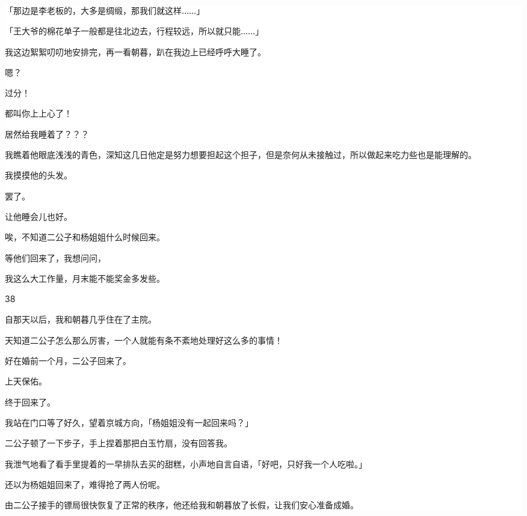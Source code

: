 「那边是李老板的，大多是绸缎，那我们就这样……」


「王大爷的棉花单子一般都是往北边去，行程较远，所以就只能……」


我这边絮絮叨叨地安排完，再一看朝暮，趴在我边上已经呼呼大睡了。


嗯？


过分！


都叫你上上心了！


居然给我睡着了？？？


我瞧着他眼底浅浅的青色，深知这几日他定是努力想要担起这个担子，但是奈何从未接触过，所以做起来吃力些也是能理解的。


我摸摸他的头发。


罢了。


让他睡会儿也好。


唉，不知道二公子和杨姐姐什么时候回来。


等他们回来了，我想问问，


我这么大工作量，月末能不能奖金多发些。


38


自那天以后，我和朝暮几乎住在了主院。


天知道二公子怎么那么厉害，一个人就能有条不紊地处理好这么多的事情！


好在婚前一个月，二公子回来了。


上天保佑。


终于回来了。


我站在门口等了好久，望着京城方向，「杨姐姐没有一起回来吗？」


二公子顿了一下步子，手上捏着那把白玉竹扇，没有回答我。


我泄气地看了看手里提着的一早排队去买的甜糕，小声地自言自语，「好吧，只好我一个人吃啦。」


还以为杨姐姐回来了，难得抢了两人份呢。


由二公子接手的镖局很快恢复了正常的秩序，他还给我和朝暮放了长假，让我们安心准备成婚。
